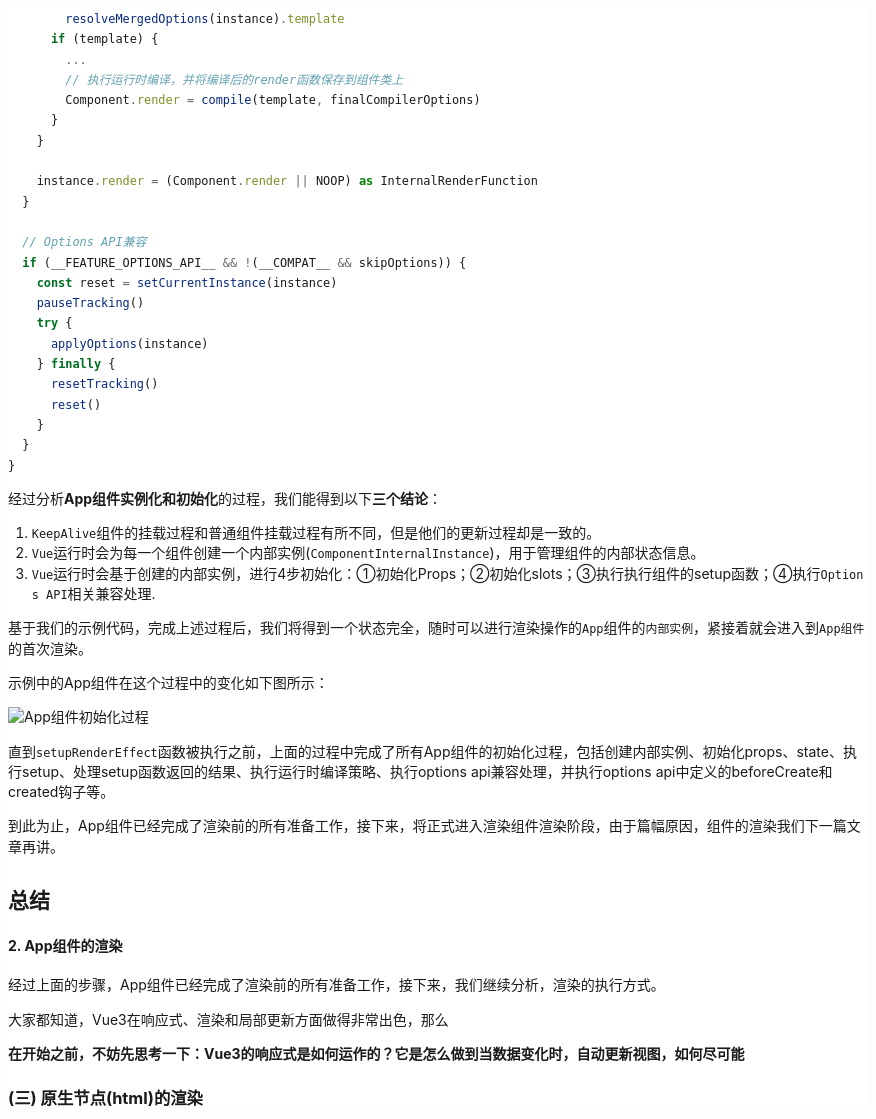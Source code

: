 ```ts
        resolveMergedOptions(instance).template
      if (template) {
        ...
        // 执行运行时编译，并将编译后的render函数保存到组件类上
        Component.render = compile(template, finalCompilerOptions)
      }
    }

    instance.render = (Component.render || NOOP) as InternalRenderFunction
  }

  // Options API兼容
  if (__FEATURE_OPTIONS_API__ && !(__COMPAT__ && skipOptions)) {
    const reset = setCurrentInstance(instance)
    pauseTracking()
    try {
      applyOptions(instance)
    } finally {
      resetTracking()
      reset()
    }
  }
}
```

经过分析**App组件实例化和初始化**的过程，我们能得到以下**三个结论**：

1. `KeepAlive`组件的挂载过程和普通组件挂载过程有所不同，但是他们的更新过程却是一致的。
2. `Vue`运行时会为每一个组件创建一个内部实例(`ComponentInternalInstance`)，用于管理组件的内部状态信息。
3. `Vue`运行时会基于创建的内部实例，进行4步初始化：①初始化Props；②初始化slots；③执行执行组件的setup函数；④执行`Options API`相关兼容处理.

基于我们的示例代码，完成上述过程后，我们将得到一个状态完全，随时可以进行渲染操作的`App`组件的`内部实例`，紧接着就会进入到`App组件`的首次渲染。

示例中的App组件在这个过程中的变化如下图所示：

![App组件初始化过程](/blog/vue3/4/app-component-init.svg)

直到`setupRenderEffect`函数被执行之前，上面的过程中完成了所有App组件的初始化过程，包括创建内部实例、初始化props、state、执行setup、处理setup函数返回的结果、执行运行时编译策略、执行options api兼容处理，并执行options api中定义的beforeCreate和created钩子等。

到此为止，App组件已经完成了渲染前的所有准备工作，接下来，将正式进入渲染组件渲染阶段，由于篇幅原因，组件的渲染我们下一篇文章再讲。

## 总结


  
#### 2. App组件的渲染

经过上面的步骤，App组件已经完成了渲染前的所有准备工作，接下来，我们继续分析，渲染的执行方式。

大家都知道，Vue3在响应式、渲染和局部更新方面做得非常出色，那么

**在开始之前，不妨先思考一下：Vue3的响应式是如何运作的？它是怎么做到当数据变化时，自动更新视图，如何尽可能**  

### (三) 原生节点(html)的渲染
